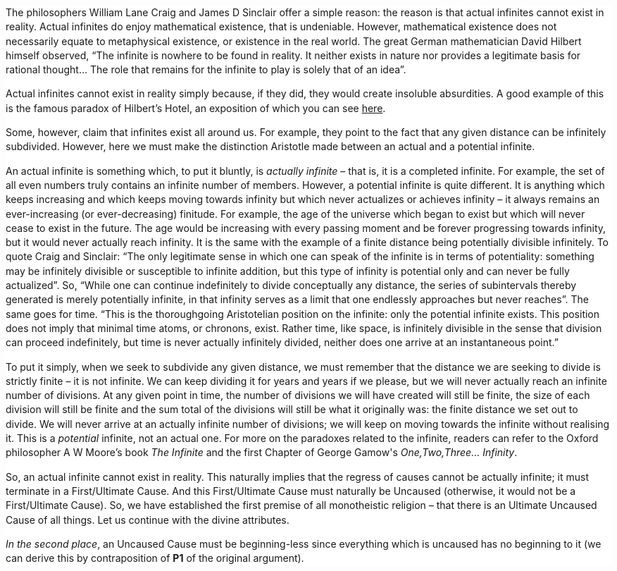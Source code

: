 The philosophers William Lane Craig and James D Sinclair offer a simple reason: the reason is that actual infinites cannot exist in reality. Actual infinites do enjoy mathematical existence, that is undeniable. However, mathematical existence does not necessarily equate to metaphysical existence, or existence in the real world. The great German mathematician David Hilbert himself observed, “The infinite is nowhere to be found in reality. It neither exists in nature nor provides a legitimate basis for rational thought… The role that remains for the infinite to play is solely that of an idea”.

Actual infinites cannot exist in reality simply because, if they did, they would create insoluble absurdities. A good example of this is the famous paradox of Hilbert’s Hotel, an exposition of which you can see [here](https://www.youtube.com/watch?v=lobeX6ft6PA).

Some, however, claim that infinites exist all around us. For example, they point to the fact that any given distance can be infinitely subdivided. However, here we must make the distinction Aristotle made between an actual and a potential infinite.

An actual infinite is something which, to put it bluntly, is *actually infinite* – that is, it is a completed infinite. For example, the set of all even numbers truly contains an infinite number of members. However, a potential infinite is quite different. It is anything which keeps increasing and which keeps moving towards infinity but which never actualizes or achieves infinity – it always remains an ever-increasing (or ever-decreasing) finitude. For example, the age of the universe which began to exist but which will never cease to exist in the future. The age would be increasing with every passing moment and be forever progressing towards infinity, but it would never actually reach infinity. It is the same with the example of a finite distance being potentially divisible infinitely. To quote Craig and Sinclair: “The only legitimate sense in which one can speak of the infinite is in terms of potentiality: something may be infinitely divisible or susceptible to infinite addition, but this type of infinity is potential only and can never be fully actualized”. So, “While one can continue indefinitely to divide conceptually any distance, the series of subintervals thereby generated is merely potentially infinite, in that infinity serves as a limit that one endlessly approaches but never reaches”. The same goes for time. “This is the thoroughgoing Aristotelian position on the infinite: only the potential infinite exists. This position does not imply that minimal time atoms, or chronons, exist. Rather time, like space, is infinitely divisible in the sense that division can proceed indefinitely, but time is never actually infinitely divided, neither does one arrive at an instantaneous point.”

To put it simply, when we seek to subdivide any given distance, we must remember that the distance we are seeking to divide is strictly finite – it is not infinite. We can keep dividing it for years and years if we please, but we will never actually reach an infinite number of divisions. At any given point in time, the number of divisions we will have created will still be finite, the size of each division will still be finite and the sum total of the divisions will still be what it originally was: the finite distance we set out to divide. We will never arrive at an actually infinite number of divisions; we will keep on moving towards the infinite without realising it. This is a *potential* infinite, not an actual one. For more on the paradoxes related to the infinite, readers can refer to the Oxford philosopher A W Moore’s book *The Infinite* and the first Chapter of George Gamow's *One,Two,Three... Infinity*.

So, an actual infinite cannot exist in reality. This naturally implies that the regress of causes cannot be actually infinite; it must terminate in a First/Ultimate Cause. And this First/Ultimate Cause must naturally be Uncaused (otherwise, it would not be a First/Ultimate Cause). So, we have established the first premise of all monotheistic religion – that there is an Ultimate Uncaused Cause of all things. Let us continue with the divine attributes.

*In the second place*,  an Uncaused Cause must be beginning-less since everything which is uncaused has no beginning to it (we can derive this by contraposition of **P1** of the original argument).
